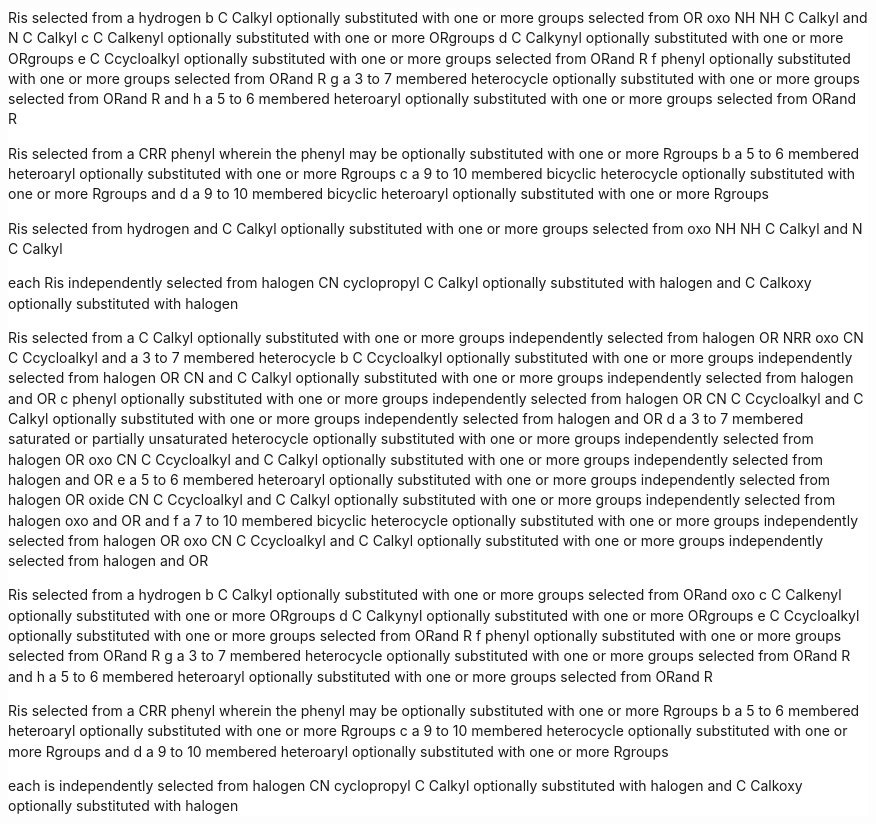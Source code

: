 Ris selected from a hydrogen b C Calkyl optionally substituted with one or more groups selected from OR oxo NH NH C Calkyl and N C Calkyl c C Calkenyl optionally substituted with one or more ORgroups d C Calkynyl optionally substituted with one or more ORgroups e C Ccycloalkyl optionally substituted with one or more groups selected from ORand R f phenyl optionally substituted with one or more groups selected from ORand R g a 3 to 7 membered heterocycle optionally substituted with one or more groups selected from ORand R and h a 5 to 6 membered heteroaryl optionally substituted with one or more groups selected from ORand R 

Ris selected from a CRR phenyl wherein the phenyl may be optionally substituted with one or more Rgroups b a 5 to 6 membered heteroaryl optionally substituted with one or more Rgroups c a 9 to 10 membered bicyclic heterocycle optionally substituted with one or more Rgroups and d a 9 to 10 membered bicyclic heteroaryl optionally substituted with one or more Rgroups 

Ris selected from hydrogen and C Calkyl optionally substituted with one or more groups selected from oxo NH NH C Calkyl and N C Calkyl 

each Ris independently selected from halogen CN cyclopropyl C Calkyl optionally substituted with halogen and C Calkoxy optionally substituted with halogen 

Ris selected from a C Calkyl optionally substituted with one or more groups independently selected from halogen OR NRR oxo CN C Ccycloalkyl and a 3 to 7 membered heterocycle b C Ccycloalkyl optionally substituted with one or more groups independently selected from halogen OR CN and C Calkyl optionally substituted with one or more groups independently selected from halogen and OR c phenyl optionally substituted with one or more groups independently selected from halogen OR CN C Ccycloalkyl and C Calkyl optionally substituted with one or more groups independently selected from halogen and OR d a 3 to 7 membered saturated or partially unsaturated heterocycle optionally substituted with one or more groups independently selected from halogen OR oxo CN C Ccycloalkyl and C Calkyl optionally substituted with one or more groups independently selected from halogen and OR e a 5 to 6 membered heteroaryl optionally substituted with one or more groups independently selected from halogen OR oxide CN C Ccycloalkyl and C Calkyl optionally substituted with one or more groups independently selected from halogen oxo and OR and f a 7 to 10 membered bicyclic heterocycle optionally substituted with one or more groups independently selected from halogen OR oxo CN C Ccycloalkyl and C Calkyl optionally substituted with one or more groups independently selected from halogen and OR 

Ris selected from a hydrogen b C Calkyl optionally substituted with one or more groups selected from ORand oxo c C Calkenyl optionally substituted with one or more ORgroups d C Calkynyl optionally substituted with one or more ORgroups e C Ccycloalkyl optionally substituted with one or more groups selected from ORand R f phenyl optionally substituted with one or more groups selected from ORand R g a 3 to 7 membered heterocycle optionally substituted with one or more groups selected from ORand R and h a 5 to 6 membered heteroaryl optionally substituted with one or more groups selected from ORand R 

Ris selected from a CRR phenyl wherein the phenyl may be optionally substituted with one or more Rgroups b a 5 to 6 membered heteroaryl optionally substituted with one or more Rgroups c a 9 to 10 membered heterocycle optionally substituted with one or more Rgroups and d a 9 to 10 membered heteroaryl optionally substituted with one or more Rgroups 

each is independently selected from halogen CN cyclopropyl C Calkyl optionally substituted with halogen and C Calkoxy optionally substituted with halogen 
